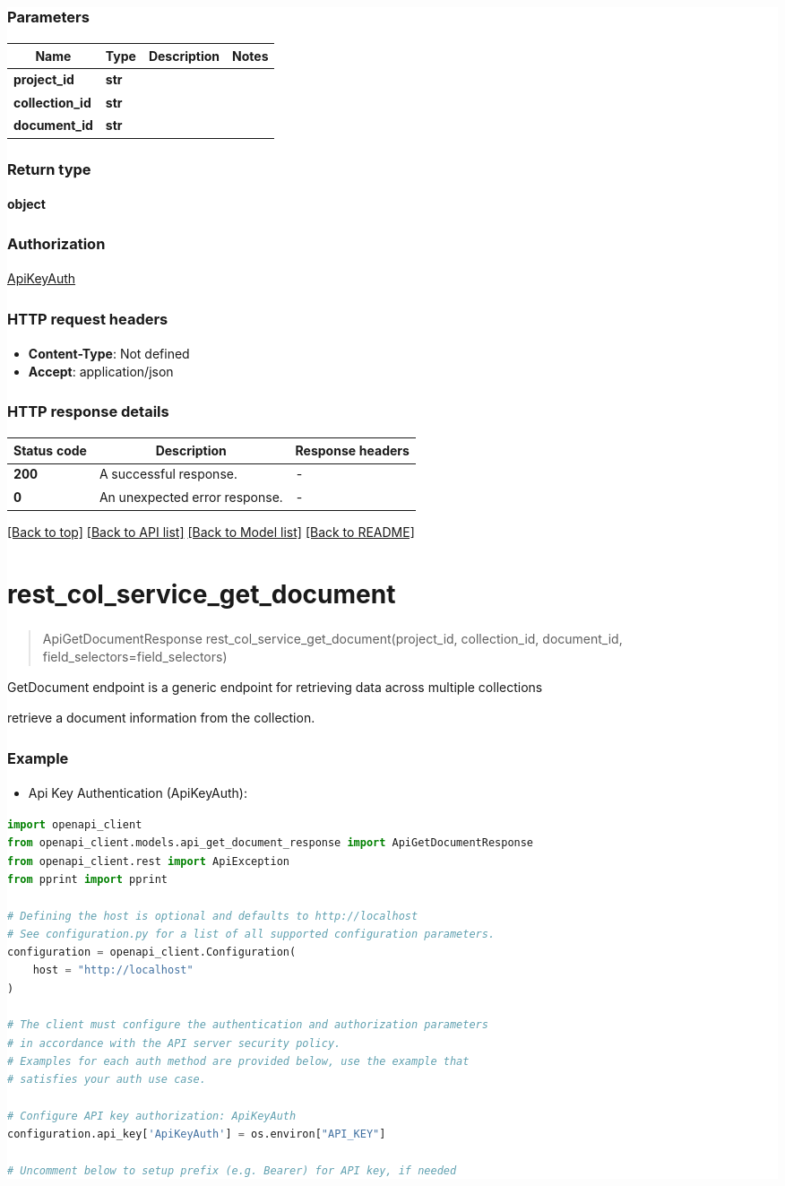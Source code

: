 

### Parameters


Name | Type | Description  | Notes
------------- | ------------- | ------------- | -------------
 **project_id** | **str**|  | 
 **collection_id** | **str**|  | 
 **document_id** | **str**|  | 

### Return type

**object**

### Authorization

[ApiKeyAuth](../README.md#ApiKeyAuth)

### HTTP request headers

 - **Content-Type**: Not defined
 - **Accept**: application/json

### HTTP response details

| Status code | Description | Response headers |
|-------------|-------------|------------------|
**200** | A successful response. |  -  |
**0** | An unexpected error response. |  -  |

[[Back to top]](#) [[Back to API list]](../README.md#documentation-for-api-endpoints) [[Back to Model list]](../README.md#documentation-for-models) [[Back to README]](../README.md)

# **rest_col_service_get_document**
> ApiGetDocumentResponse rest_col_service_get_document(project_id, collection_id, document_id, field_selectors=field_selectors)

GetDocument endpoint is a generic endpoint for retrieving data across multiple collections

retrieve a document information from the collection.

### Example

* Api Key Authentication (ApiKeyAuth):

```python
import openapi_client
from openapi_client.models.api_get_document_response import ApiGetDocumentResponse
from openapi_client.rest import ApiException
from pprint import pprint

# Defining the host is optional and defaults to http://localhost
# See configuration.py for a list of all supported configuration parameters.
configuration = openapi_client.Configuration(
    host = "http://localhost"
)

# The client must configure the authentication and authorization parameters
# in accordance with the API server security policy.
# Examples for each auth method are provided below, use the example that
# satisfies your auth use case.

# Configure API key authorization: ApiKeyAuth
configuration.api_key['ApiKeyAuth'] = os.environ["API_KEY"]

# Uncomment below to setup prefix (e.g. Bearer) for API key, if needed
```